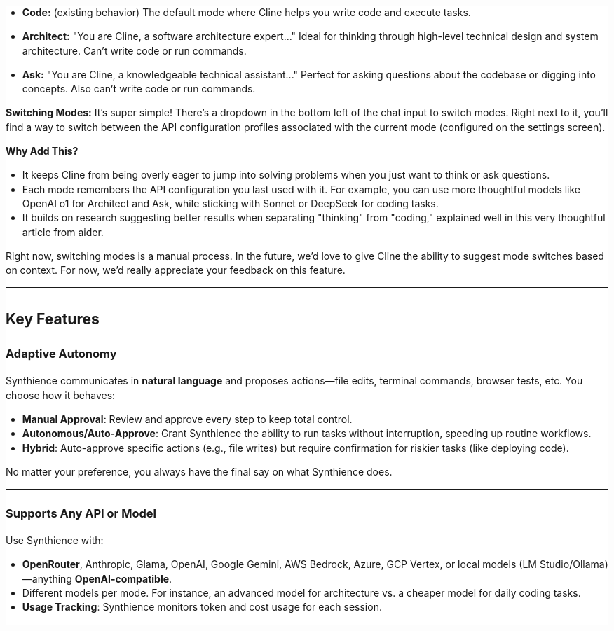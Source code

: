 - **Code:** (existing behavior) The default mode where Cline helps you write code and execute tasks.

- **Architect:** "You are Cline, a software architecture expert..." Ideal for thinking through high-level technical design and system architecture. Can’t write code or run commands.

- **Ask:** "You are Cline, a knowledgeable technical assistant..." Perfect for asking questions about the codebase or digging into concepts. Also can’t write code or run commands.

**Switching Modes:**
It’s super simple! There’s a dropdown in the bottom left of the chat input to switch modes. Right next to it, you’ll find a way to switch between the API configuration profiles associated with the current mode (configured on the settings screen).

**Why Add This?**

- It keeps Cline from being overly eager to jump into solving problems when you just want to think or ask questions.
- Each mode remembers the API configuration you last used with it. For example, you can use more thoughtful models like OpenAI o1 for Architect and Ask, while sticking with Sonnet or DeepSeek for coding tasks.
- It builds on research suggesting better results when separating "thinking" from "coding," explained well in this very thoughtful [article](https://aider.chat/2024/09/26/architect.html) from aider.

Right now, switching modes is a manual process. In the future, we’d love to give Cline the ability to suggest mode switches based on context. For now, we’d really appreciate your feedback on this feature.

---

## Key Features

### Adaptive Autonomy

Synthience communicates in **natural language** and proposes actions—file edits, terminal commands, browser tests, etc. You choose how it behaves:

- **Manual Approval**: Review and approve every step to keep total control.
- **Autonomous/Auto-Approve**: Grant Synthience the ability to run tasks without interruption, speeding up routine workflows.
- **Hybrid**: Auto-approve specific actions (e.g., file writes) but require confirmation for riskier tasks (like deploying code).

No matter your preference, you always have the final say on what Synthience does.

---

### Supports Any API or Model

Use Synthience with:

- **OpenRouter**, Anthropic, Glama, OpenAI, Google Gemini, AWS Bedrock, Azure, GCP Vertex, or local models (LM Studio/Ollama)—anything **OpenAI-compatible**.
- Different models per mode. For instance, an advanced model for architecture vs. a cheaper model for daily coding tasks.
- **Usage Tracking**: Synthience monitors token and cost usage for each session.

---